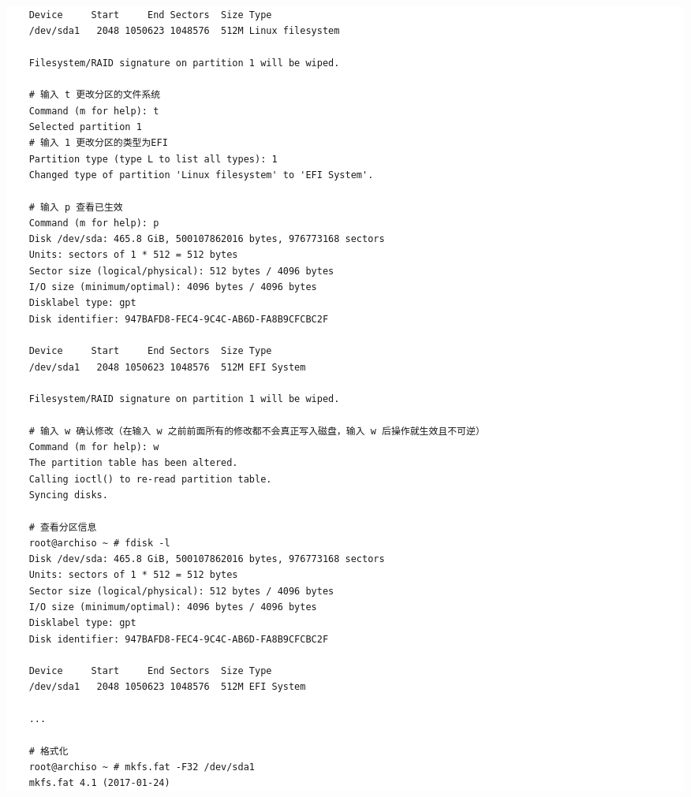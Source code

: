 		Device     Start     End Sectors  Size Type
		/dev/sda1   2048 1050623 1048576  512M Linux filesystem
		
		Filesystem/RAID signature on partition 1 will be wiped.
		
		# 输入 t 更改分区的文件系统
		Command (m for help): t
		Selected partition 1
		# 输入 1 更改分区的类型为EFI
		Partition type (type L to list all types): 1
		Changed type of partition 'Linux filesystem' to 'EFI System'.
		
		# 输入 p 查看已生效
		Command (m for help): p
		Disk /dev/sda: 465.8 GiB, 500107862016 bytes, 976773168 sectors
		Units: sectors of 1 * 512 = 512 bytes
		Sector size (logical/physical): 512 bytes / 4096 bytes
		I/O size (minimum/optimal): 4096 bytes / 4096 bytes
		Disklabel type: gpt
		Disk identifier: 947BAFD8-FEC4-9C4C-AB6D-FA8B9CFCBC2F
		
		Device     Start     End Sectors  Size Type
		/dev/sda1   2048 1050623 1048576  512M EFI System
		
		Filesystem/RAID signature on partition 1 will be wiped.
		
		# 输入 w 确认修改（在输入 w 之前前面所有的修改都不会真正写入磁盘，输入 w 后操作就生效且不可逆）
		Command (m for help): w
		The partition table has been altered.
		Calling ioctl() to re-read partition table.
		Syncing disks.
		
		# 查看分区信息
		root@archiso ~ # fdisk -l
		Disk /dev/sda: 465.8 GiB, 500107862016 bytes, 976773168 sectors
		Units: sectors of 1 * 512 = 512 bytes
		Sector size (logical/physical): 512 bytes / 4096 bytes
		I/O size (minimum/optimal): 4096 bytes / 4096 bytes
		Disklabel type: gpt
		Disk identifier: 947BAFD8-FEC4-9C4C-AB6D-FA8B9CFCBC2F
		
		Device     Start     End Sectors  Size Type
		/dev/sda1   2048 1050623 1048576  512M EFI System
		
		...
		
		# 格式化
		root@archiso ~ # mkfs.fat -F32 /dev/sda1
		mkfs.fat 4.1 (2017-01-24)
		